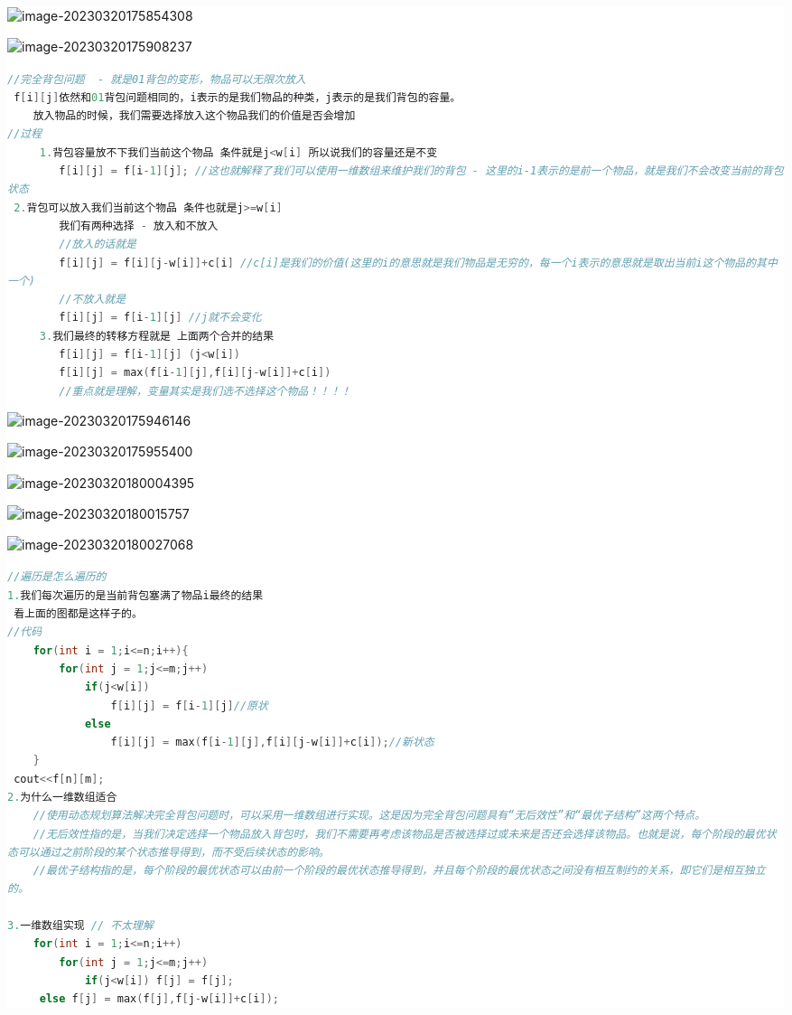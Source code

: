 ![image-20230320175854308](C:\Users\Administrator\AppData\Roaming\Typora\typora-user-images\image-20230320175854308.png)

![image-20230320175908237](C:\Users\Administrator\AppData\Roaming\Typora\typora-user-images\image-20230320175908237.png)

```c++
//完全背包问题  - 就是01背包的变形，物品可以无限次放入
 f[i][j]依然和01背包问题相同的，i表示的是我们物品的种类，j表示的是我们背包的容量。
    放入物品的时候，我们需要选择放入这个物品我们的价值是否会增加
//过程
     1.背包容量放不下我们当前这个物品 条件就是j<w[i] 所以说我们的容量还是不变
        f[i][j] = f[i-1][j]; //这也就解释了我们可以使用一维数组来维护我们的背包 - 这里的i-1表示的是前一个物品，就是我们不会改变当前的背包状态
 2.背包可以放入我们当前这个物品 条件也就是j>=w[i]
        我们有两种选择 - 放入和不放入  
        //放入的话就是
        f[i][j] = f[i][j-w[i]]+c[i] //c[i]是我们的价值(这里的i的意思就是我们物品是无穷的，每一个i表示的意思就是取出当前i这个物品的其中一个)
        //不放入就是
        f[i][j] = f[i-1][j] //j就不会变化
     3.我们最终的转移方程就是 上面两个合并的结果
        f[i][j] = f[i-1][j] (j<w[i])
        f[i][j] = max(f[i-1][j],f[i][j-w[i]]+c[i])
        //重点就是理解，变量其实是我们选不选择这个物品！！！！ 
```

![image-20230320175946146](C:\Users\Administrator\AppData\Roaming\Typora\typora-user-images\image-20230320175946146.png)

![image-20230320175955400](C:\Users\Administrator\AppData\Roaming\Typora\typora-user-images\image-20230320175955400.png)

![image-20230320180004395](C:\Users\Administrator\AppData\Roaming\Typora\typora-user-images\image-20230320180004395.png)

![image-20230320180015757](C:\Users\Administrator\AppData\Roaming\Typora\typora-user-images\image-20230320180015757.png)

![image-20230320180027068](C:\Users\Administrator\AppData\Roaming\Typora\typora-user-images\image-20230320180027068.png)

```c++
//遍历是怎么遍历的
1.我们每次遍历的是当前背包塞满了物品i最终的结果
 看上面的图都是这样子的。 
//代码
    for(int i = 1;i<=n;i++){
        for(int j = 1;j<=m;j++)
            if(j<w[i])
                f[i][j] = f[i-1][j]//原状
            else
                f[i][j] = max(f[i-1][j],f[i][j-w[i]]+c[i]);//新状态
    }
 cout<<f[n][m];
2.为什么一维数组适合
    //使用动态规划算法解决完全背包问题时，可以采用一维数组进行实现。这是因为完全背包问题具有“无后效性”和“最优子结构”这两个特点。
    //无后效性指的是，当我们决定选择一个物品放入背包时，我们不需要再考虑该物品是否被选择过或未来是否还会选择该物品。也就是说，每个阶段的最优状态可以通过之前阶段的某个状态推导得到，而不受后续状态的影响。
    //最优子结构指的是，每个阶段的最优状态可以由前一个阶段的最优状态推导得到，并且每个阶段的最优状态之间没有相互制约的关系，即它们是相互独立的。

3.一维数组实现 // 不太理解
    for(int i = 1;i<=n;i++)
        for(int j = 1;j<=m;j++)
            if(j<w[i]) f[j] = f[j];
     else f[j] = max(f[j],f[j-w[i]]+c[i]);

```
